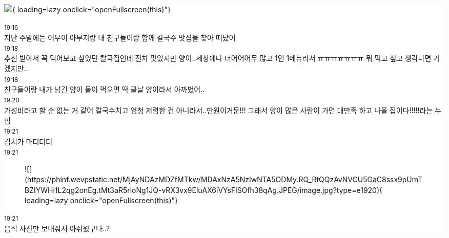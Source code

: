 ![](https://phinf.wevpstatic.net/MjAyNDAzMDZfNTEg/MDAxNzA5NzIwMTYwMTU4\.8cVSgHLRQQXO0PkCS2_JzRwD77PitfYCifW2NJtKsYcg.XVnSYe4GUbA5kgOIEDIksVhjb8JwpRuvskzT8YIHJjUg.JPEG/image.jpg?type=e1920){ loading=lazy onclick="openFullscreen(this)"}
</figure>
</div>
</div>
<div class="message" markdown="1">
<div class="message-date" markdown="1">
<small>19:16</small>
</div>
<div markdown="1">
지난 주말에는 어무이 아부지랑 내 친구들이랑 함께 칼국수 맛집을 찾아 떠났어
</div>
</div>
<div class="message" markdown="1">
<div class="message-date" markdown="1">
<small>19:18</small>
</div>
<div markdown="1">
추천 받아서 꼭 먹어보고 싶었던 칼국집인데 진차 맛있지만 양이..세상에나 너어어어무 많고 1인 1메뉴라서 ㅠㅠㅠㅠㅠㅠㅠ 뭐 먹고 싶고 생각나면 가겠지만..
</div>
</div>
<div class="message" markdown="1">
<div class="message-date" markdown="1">
<small>19:18</small>
</div>
<div markdown="1">
친구들이랑 내가 남긴 양이 둘이 먹으면 딱 끝날 양이라서 아까벘어..
</div>
</div>
<div class="message" markdown="1">
<div class="message-date" markdown="1">
<small>19:20</small>
</div>
<div markdown="1">
가성비라고 할 순 없는 거 같어 칼국수치고 엄청 저렴한 건 아니라서..만원이거둔!!! 그래서 양이 많은 사람이 가면 대만족 하고 나올 집이다!!!!!라는 누낌
</div>
</div>
<div class="message" markdown="1">
<div class="message-date" markdown="1">
<small>19:21</small>
</div>
<div markdown="1">
김치가 마티터터
</div>
</div>
<div class="message" markdown="1">
<div class="message-date" markdown="1">
<small>19:21</small>
</div>
<div markdown="1">
<figure class="msg-media" markdown="1">
![](https://phinf.wevpstatic.net/MjAyNDAzMDZfMTkw/MDAxNzA5NzIwNTA5ODMy.RQ_RtQQzAvNVCU5GaC8ssx9pUmTBZIYWHi1L2qg2onEg.tMt3aR5rloNg1JQ-vRX3vx9EluAX6iVYsFlSOfh38qAg.JPEG/image.jpg?type=e1920){ loading=lazy onclick="openFullscreen(this)"}
</figure>
</div>
</div>
<div class="message" markdown="1">
<div class="message-date" markdown="1">
<small>19:21</small>
</div>
<div markdown="1">
음식 사진만 보내줘서 아쉬웠구나..?
</div>
</div>